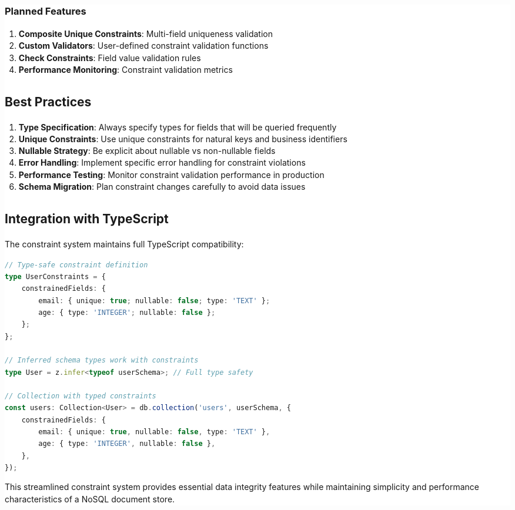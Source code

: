 ### Planned Features

1. **Composite Unique Constraints**: Multi-field uniqueness validation
2. **Custom Validators**: User-defined constraint validation functions  
3. **Check Constraints**: Field value validation rules
4. **Performance Monitoring**: Constraint validation metrics

## Best Practices

1. **Type Specification**: Always specify types for fields that will be queried frequently
2. **Unique Constraints**: Use unique constraints for natural keys and business identifiers
3. **Nullable Strategy**: Be explicit about nullable vs non-nullable fields
4. **Error Handling**: Implement specific error handling for constraint violations
5. **Performance Testing**: Monitor constraint validation performance in production
6. **Schema Migration**: Plan constraint changes carefully to avoid data issues

## Integration with TypeScript

The constraint system maintains full TypeScript compatibility:

```typescript
// Type-safe constraint definition
type UserConstraints = {
    constrainedFields: {
        email: { unique: true; nullable: false; type: 'TEXT' };
        age: { type: 'INTEGER'; nullable: false };
    };
};

// Inferred schema types work with constraints
type User = z.infer<typeof userSchema>; // Full type safety

// Collection with typed constraints
const users: Collection<User> = db.collection('users', userSchema, {
    constrainedFields: {
        email: { unique: true, nullable: false, type: 'TEXT' },
        age: { type: 'INTEGER', nullable: false },
    },
});
```

This streamlined constraint system provides essential data integrity features while maintaining simplicity and performance characteristics of a NoSQL document store.
